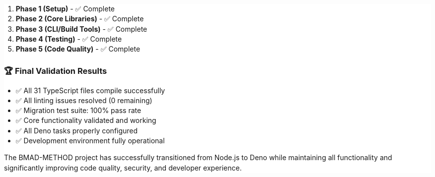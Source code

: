 1. **Phase 1 (Setup)** - ✅ Complete
2. **Phase 2 (Core Libraries)** - ✅ Complete
3. **Phase 3 (CLI/Build Tools)** - ✅ Complete
4. **Phase 4 (Testing)** - ✅ Complete
5. **Phase 5 (Code Quality)** - ✅ Complete

### 🏆 Final Validation Results

- ✅ All 31 TypeScript files compile successfully
- ✅ All linting issues resolved (0 remaining)
- ✅ Migration test suite: 100% pass rate
- ✅ Core functionality validated and working
- ✅ All Deno tasks properly configured
- ✅ Development environment fully operational

The BMAD-METHOD project has successfully transitioned from Node.js to Deno while maintaining all functionality and significantly improving code quality, security, and developer experience.
